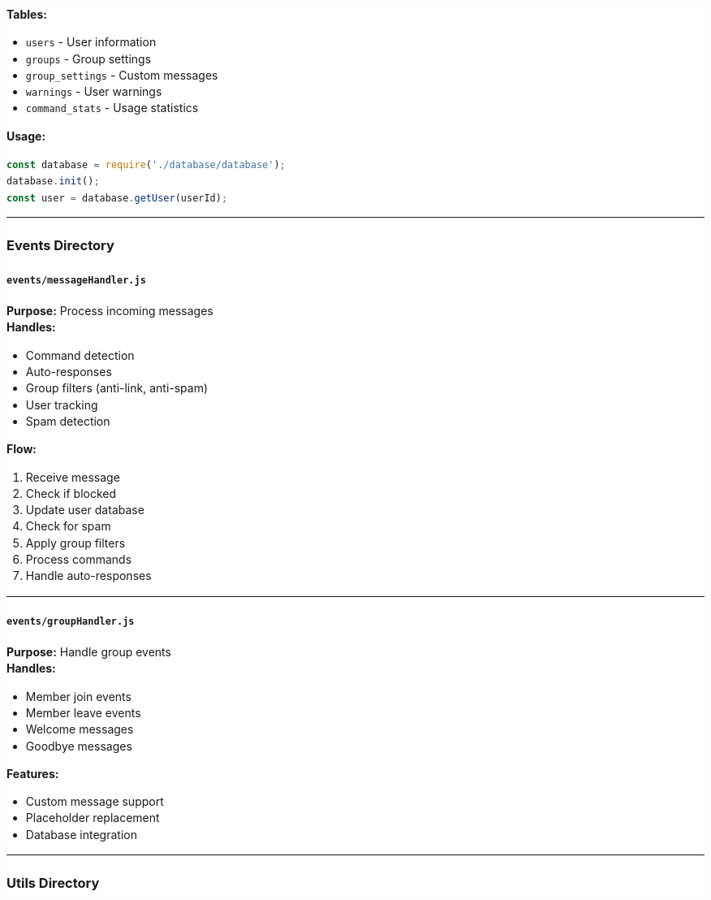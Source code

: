 **Tables:**
- `users` - User information
- `groups` - Group settings
- `group_settings` - Custom messages
- `warnings` - User warnings
- `command_stats` - Usage statistics

**Usage:**
```javascript
const database = require('./database/database');
database.init();
const user = database.getUser(userId);
```

---

### Events Directory

#### `events/messageHandler.js`
**Purpose:** Process incoming messages  
**Handles:**
- Command detection
- Auto-responses
- Group filters (anti-link, anti-spam)
- User tracking
- Spam detection

**Flow:**
1. Receive message
2. Check if blocked
3. Update user database
4. Check for spam
5. Apply group filters
6. Process commands
7. Handle auto-responses

---

#### `events/groupHandler.js`
**Purpose:** Handle group events  
**Handles:**
- Member join events
- Member leave events
- Welcome messages
- Goodbye messages

**Features:**
- Custom message support
- Placeholder replacement
- Database integration

---

### Utils Directory
